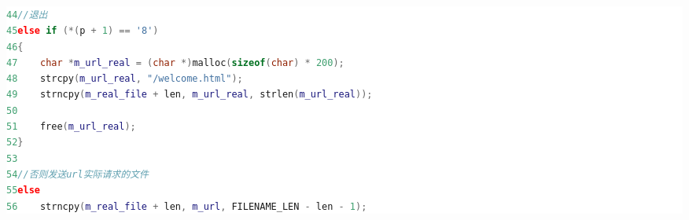 ```C++
44//退出
45else if (*(p + 1) == '8')
46{
47    char *m_url_real = (char *)malloc(sizeof(char) * 200);
48    strcpy(m_url_real, "/welcome.html");
49    strncpy(m_real_file + len, m_url_real, strlen(m_url_real));
50
51    free(m_url_real);
52}
53
54//否则发送url实际请求的文件
55else
56    strncpy(m_real_file + len, m_url, FILENAME_LEN - len - 1);
```

